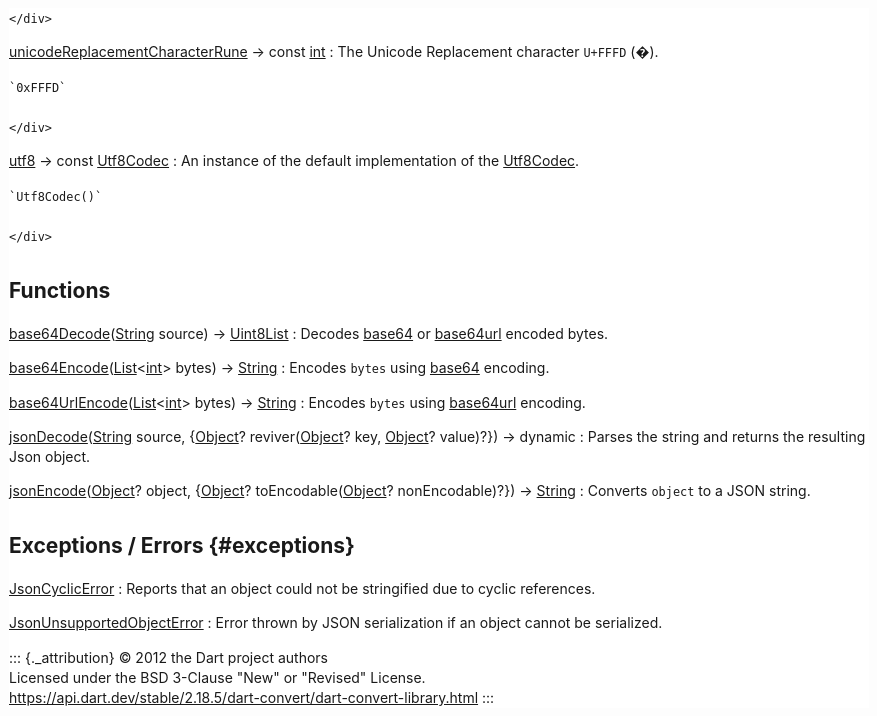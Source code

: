     </div>

[unicodeReplacementCharacterRune](unicodereplacementcharacterrune-constant) → const [int](../dart-core/int-class)
:   The Unicode Replacement character `U+FFFD` (�).
    <div>

    `0xFFFD`

    </div>

[utf8](utf8-constant) → const [Utf8Codec](utf8codec-class)
:   An instance of the default implementation of the
    [Utf8Codec](utf8codec-class).
    <div>

    `Utf8Codec()`

    </div>

Functions
---------

[base64Decode](base64decode)([String](../dart-core/string-class) source) → [Uint8List](../dart-typed_data/uint8list-class)
:   Decodes [base64](https://tools.ietf.org/html/rfc4648) or
    [base64url](https://tools.ietf.org/html/rfc4648) encoded bytes.

[base64Encode](base64encode)([List](../dart-core/list-class)\<[int](../dart-core/int-class)\> bytes) → [String](../dart-core/string-class)
:   Encodes `bytes` using [base64](https://tools.ietf.org/html/rfc4648)
    encoding.

[base64UrlEncode](base64urlencode)([List](../dart-core/list-class)\<[int](../dart-core/int-class)\> bytes) → [String](../dart-core/string-class)
:   Encodes `bytes` using
    [base64url](https://tools.ietf.org/html/rfc4648) encoding.

[jsonDecode](jsondecode)([String](../dart-core/string-class) source, {[Object](../dart-core/object-class)? reviver([Object](../dart-core/object-class)? key, [Object](../dart-core/object-class)? value)?}) → dynamic
:   Parses the string and returns the resulting Json object.

[jsonEncode](jsonencode)([Object](../dart-core/object-class)? object, {[Object](../dart-core/object-class)? toEncodable([Object](../dart-core/object-class)? nonEncodable)?}) → [String](../dart-core/string-class)
:   Converts `object` to a JSON string.

Exceptions / Errors {#exceptions}
-------------------

[JsonCyclicError](jsoncyclicerror-class)
:   Reports that an object could not be stringified due to cyclic
    references.

[JsonUnsupportedObjectError](jsonunsupportedobjecterror-class)
:   Error thrown by JSON serialization if an object cannot be
    serialized.

::: {._attribution}
© 2012 the Dart project authors\
Licensed under the BSD 3-Clause \"New\" or \"Revised\" License.\
<https://api.dart.dev/stable/2.18.5/dart-convert/dart-convert-library.html>
:::

